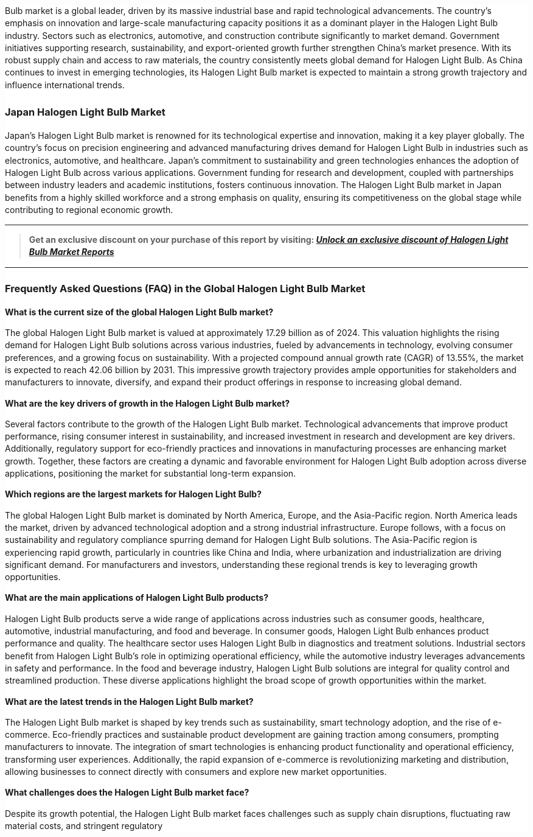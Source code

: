 Bulb market is a global leader, driven by its massive industrial base and rapid technological advancements. The country&rsquo;s emphasis on innovation and large-scale manufacturing capacity positions it as a dominant player in the Halogen Light Bulb industry. Sectors such as electronics, automotive, and construction contribute significantly to market demand. Government initiatives supporting research, sustainability, and export-oriented growth further strengthen China&rsquo;s market presence. With its robust supply chain and access to raw materials, the country consistently meets global demand for Halogen Light Bulb. As China continues to invest in emerging technologies, its Halogen Light Bulb market is expected to maintain a strong growth trajectory and influence international trends.</p><h3>Japan Halogen Light Bulb Market</h3><p>Japan&rsquo;s Halogen Light Bulb market is renowned for its technological expertise and innovation, making it a key player globally. The country&rsquo;s focus on precision engineering and advanced manufacturing drives demand for Halogen Light Bulb in industries such as electronics, automotive, and healthcare. Japan&rsquo;s commitment to sustainability and green technologies enhances the adoption of Halogen Light Bulb across various applications. Government funding for research and development, coupled with partnerships between industry leaders and academic institutions, fosters continuous innovation. The Halogen Light Bulb market in Japan benefits from a highly skilled workforce and a strong emphasis on quality, ensuring its competitiveness on the global stage while contributing to regional economic growth.</p><hr /><blockquote><p><strong>Get an exclusive discount on your purchase of this report by visiting: <em><a href="://marketresearchpulse.com/ask-for-discount/37338?utm_source=Github&amp;utm_medium=028">Unlock an exclusive discount of Halogen Light Bulb Market Reports</a></em>&nbsp;</strong></p></blockquote><hr /><h3>Frequently Asked Questions (FAQ) in the Global Halogen Light Bulb Market</h3><p><strong>What is the current size of the global Halogen Light Bulb market?</strong></p><p>The global Halogen Light Bulb market is valued at approximately 17.29 billion as of 2024. This valuation highlights the rising demand for Halogen Light Bulb solutions across various industries, fueled by advancements in technology, evolving consumer preferences, and a growing focus on sustainability. With a projected compound annual growth rate (CAGR) of 13.55%, the market is expected to reach 42.06 billion by 2031. This impressive growth trajectory provides ample opportunities for stakeholders and manufacturers to innovate, diversify, and expand their product offerings in response to increasing global demand.</p><p><strong>What are the key drivers of growth in the Halogen Light Bulb market?</strong></p><p>Several factors contribute to the growth of the Halogen Light Bulb market. Technological advancements that improve product performance, rising consumer interest in sustainability, and increased investment in research and development are key drivers. Additionally, regulatory support for eco-friendly practices and innovations in manufacturing processes are enhancing market growth. Together, these factors are creating a dynamic and favorable environment for Halogen Light Bulb adoption across diverse applications, positioning the market for substantial long-term expansion.</p><p><strong>Which regions are the largest markets for Halogen Light Bulb?</strong></p><p>The global Halogen Light Bulb market is dominated by North America, Europe, and the Asia-Pacific region. North America leads the market, driven by advanced technological adoption and a strong industrial infrastructure. Europe follows, with a focus on sustainability and regulatory compliance spurring demand for Halogen Light Bulb solutions. The Asia-Pacific region is experiencing rapid growth, particularly in countries like China and India, where urbanization and industrialization are driving significant demand. For manufacturers and investors, understanding these regional trends is key to leveraging growth opportunities.</p><p><strong>What are the main applications of Halogen Light Bulb products?</strong></p><p>Halogen Light Bulb products serve a wide range of applications across industries such as consumer goods, healthcare, automotive, industrial manufacturing, and food and beverage. In consumer goods, Halogen Light Bulb enhances product performance and quality. The healthcare sector uses Halogen Light Bulb in diagnostics and treatment solutions. Industrial sectors benefit from Halogen Light Bulb&rsquo;s role in optimizing operational efficiency, while the automotive industry leverages advancements in safety and performance. In the food and beverage industry, Halogen Light Bulb solutions are integral for quality control and streamlined production. These diverse applications highlight the broad scope of growth opportunities within the market.</p><p><strong>What are the latest trends in the Halogen Light Bulb market?</strong></p><p>The Halogen Light Bulb market is shaped by key trends such as sustainability, smart technology adoption, and the rise of e-commerce. Eco-friendly practices and sustainable product development are gaining traction among consumers, prompting manufacturers to innovate. The integration of smart technologies is enhancing product functionality and operational efficiency, transforming user experiences. Additionally, the rapid expansion of e-commerce is revolutionizing marketing and distribution, allowing businesses to connect directly with consumers and explore new market opportunities.</p><p><strong>What challenges does the Halogen Light Bulb market face?</strong></p><p>Despite its growth potential, the Halogen Light Bulb market faces challenges such as supply chain disruptions, fluctuating raw material costs, and stringent regulatory